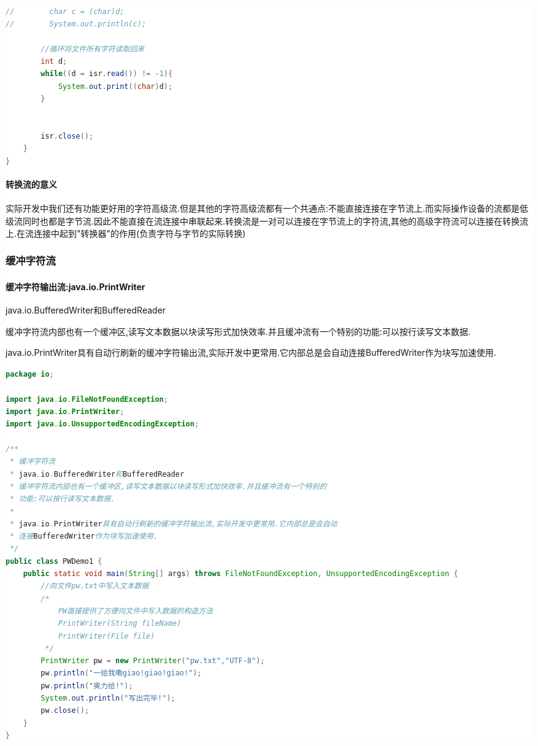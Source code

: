 ```java
//        char c = (char)d;
//        System.out.println(c);

        //循环将文件所有字符读取回来
        int d;
        while((d = isr.read()) != -1){
            System.out.print((char)d);
        }


        isr.close();
    }
}
```


#### 转换流的意义

实际开发中我们还有功能更好用的字符高级流.但是其他的字符高级流都有一个共通点:不能直接连接在字节流上.而实际操作设备的流都是低级流同时也都是字节流.因此不能直接在流连接中串联起来.转换流是一对可以连接在字节流上的字符流,其他的高级字符流可以连接在转换流上.在流连接中起到"转换器"的作用(负责字符与字节的实际转换)

### 缓冲字符流

#### 缓冲字符输出流:java.io.PrintWriter

java.io.BufferedWriter和BufferedReader

缓冲字符流内部也有一个缓冲区,读写文本数据以块读写形式加快效率.并且缓冲流有一个特别的功能:可以按行读写文本数据.

java.io.PrintWriter具有自动行刷新的缓冲字符输出流,实际开发中更常用.它内部总是会自动连接BufferedWriter作为块写加速使用.



```java
package io;

import java.io.FileNotFoundException;
import java.io.PrintWriter;
import java.io.UnsupportedEncodingException;

/**
 * 缓冲字符流
 * java.io.BufferedWriter和BufferedReader
 * 缓冲字符流内部也有一个缓冲区,读写文本数据以块读写形式加快效率.并且缓冲流有一个特别的
 * 功能:可以按行读写文本数据.
 *
 * java.io.PrintWriter具有自动行刷新的缓冲字符输出流,实际开发中更常用.它内部总是会自动
 * 连接BufferedWriter作为块写加速使用.
 */
public class PWDemo1 {
    public static void main(String[] args) throws FileNotFoundException, UnsupportedEncodingException {
        //向文件pw.txt中写入文本数据
        /*
            PW直接提供了方便向文件中写入数据的构造方法
            PrintWriter(String fileName)
            PrintWriter(File file)
         */
        PrintWriter pw = new PrintWriter("pw.txt","UTF-8");
        pw.println("一给我嘞giao!giao!giao!");
        pw.println("奥力给!");
        System.out.println("写出完毕!");
        pw.close();
    }
}
```
